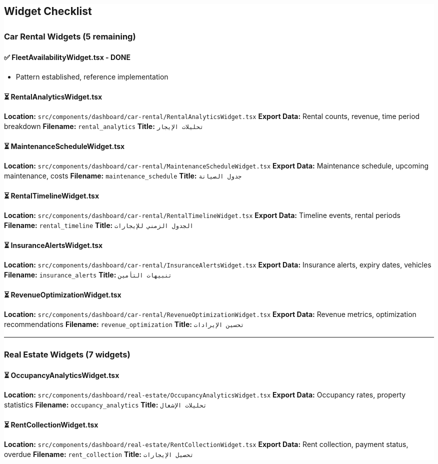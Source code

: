 
## Widget Checklist

### Car Rental Widgets (5 remaining)

#### ✅ FleetAvailabilityWidget.tsx - DONE
- Pattern established, reference implementation

#### ⏳ RentalAnalyticsWidget.tsx
**Location:** `src/components/dashboard/car-rental/RentalAnalyticsWidget.tsx`
**Export Data:** Rental counts, revenue, time period breakdown
**Filename:** `rental_analytics`
**Title:** `تحليلات الإيجار`

#### ⏳ MaintenanceScheduleWidget.tsx
**Location:** `src/components/dashboard/car-rental/MaintenanceScheduleWidget.tsx`
**Export Data:** Maintenance schedule, upcoming maintenance, costs
**Filename:** `maintenance_schedule`
**Title:** `جدول الصيانة`

#### ⏳ RentalTimelineWidget.tsx
**Location:** `src/components/dashboard/car-rental/RentalTimelineWidget.tsx`
**Export Data:** Timeline events, rental periods
**Filename:** `rental_timeline`
**Title:** `الجدول الزمني للإيجارات`

#### ⏳ InsuranceAlertsWidget.tsx
**Location:** `src/components/dashboard/car-rental/InsuranceAlertsWidget.tsx`
**Export Data:** Insurance alerts, expiry dates, vehicles
**Filename:** `insurance_alerts`
**Title:** `تنبيهات التأمين`

#### ⏳ RevenueOptimizationWidget.tsx
**Location:** `src/components/dashboard/car-rental/RevenueOptimizationWidget.tsx`
**Export Data:** Revenue metrics, optimization recommendations
**Filename:** `revenue_optimization`
**Title:** `تحسين الإيرادات`

---

### Real Estate Widgets (7 widgets)

#### ⏳ OccupancyAnalyticsWidget.tsx
**Location:** `src/components/dashboard/real-estate/OccupancyAnalyticsWidget.tsx`
**Export Data:** Occupancy rates, property statistics
**Filename:** `occupancy_analytics`
**Title:** `تحليلات الإشغال`

#### ⏳ RentCollectionWidget.tsx
**Location:** `src/components/dashboard/real-estate/RentCollectionWidget.tsx`
**Export Data:** Rent collection, payment status, overdue
**Filename:** `rent_collection`
**Title:** `تحصيل الإيجارات`
